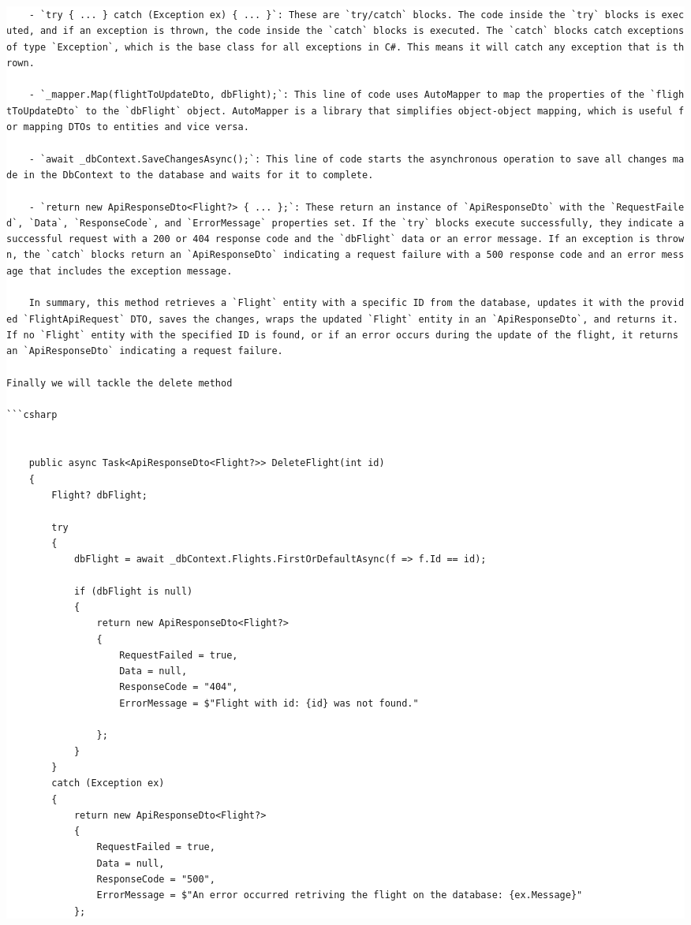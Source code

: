         - `try { ... } catch (Exception ex) { ... }`: These are `try/catch` blocks. The code inside the `try` blocks is executed, and if an exception is thrown, the code inside the `catch` blocks is executed. The `catch` blocks catch exceptions of type `Exception`, which is the base class for all exceptions in C#. This means it will catch any exception that is thrown.

        - `_mapper.Map(flightToUpdateDto, dbFlight);`: This line of code uses AutoMapper to map the properties of the `flightToUpdateDto` to the `dbFlight` object. AutoMapper is a library that simplifies object-object mapping, which is useful for mapping DTOs to entities and vice versa.

        - `await _dbContext.SaveChangesAsync();`: This line of code starts the asynchronous operation to save all changes made in the DbContext to the database and waits for it to complete.

        - `return new ApiResponseDto<Flight?> { ... };`: These return an instance of `ApiResponseDto` with the `RequestFailed`, `Data`, `ResponseCode`, and `ErrorMessage` properties set. If the `try` blocks execute successfully, they indicate a successful request with a 200 or 404 response code and the `dbFlight` data or an error message. If an exception is thrown, the `catch` blocks return an `ApiResponseDto` indicating a request failure with a 500 response code and an error message that includes the exception message.

        In summary, this method retrieves a `Flight` entity with a specific ID from the database, updates it with the provided `FlightApiRequest` DTO, saves the changes, wraps the updated `Flight` entity in an `ApiResponseDto`, and returns it. If no `Flight` entity with the specified ID is found, or if an error occurs during the update of the flight, it returns an `ApiResponseDto` indicating a request failure.

    Finally we will tackle the delete method

    ```csharp


        public async Task<ApiResponseDto<Flight?>> DeleteFlight(int id)
        {
            Flight? dbFlight;

            try
            {
                dbFlight = await _dbContext.Flights.FirstOrDefaultAsync(f => f.Id == id);

                if (dbFlight is null)
                {
                    return new ApiResponseDto<Flight?>
                    {
                        RequestFailed = true,
                        Data = null,
                        ResponseCode = "404",
                        ErrorMessage = $"Flight with id: {id} was not found."

                    };
                }
            }
            catch (Exception ex)
            {
                return new ApiResponseDto<Flight?>
                {
                    RequestFailed = true,
                    Data = null,
                    ResponseCode = "500",
                    ErrorMessage = $"An error occurred retriving the flight on the database: {ex.Message}"
                };
